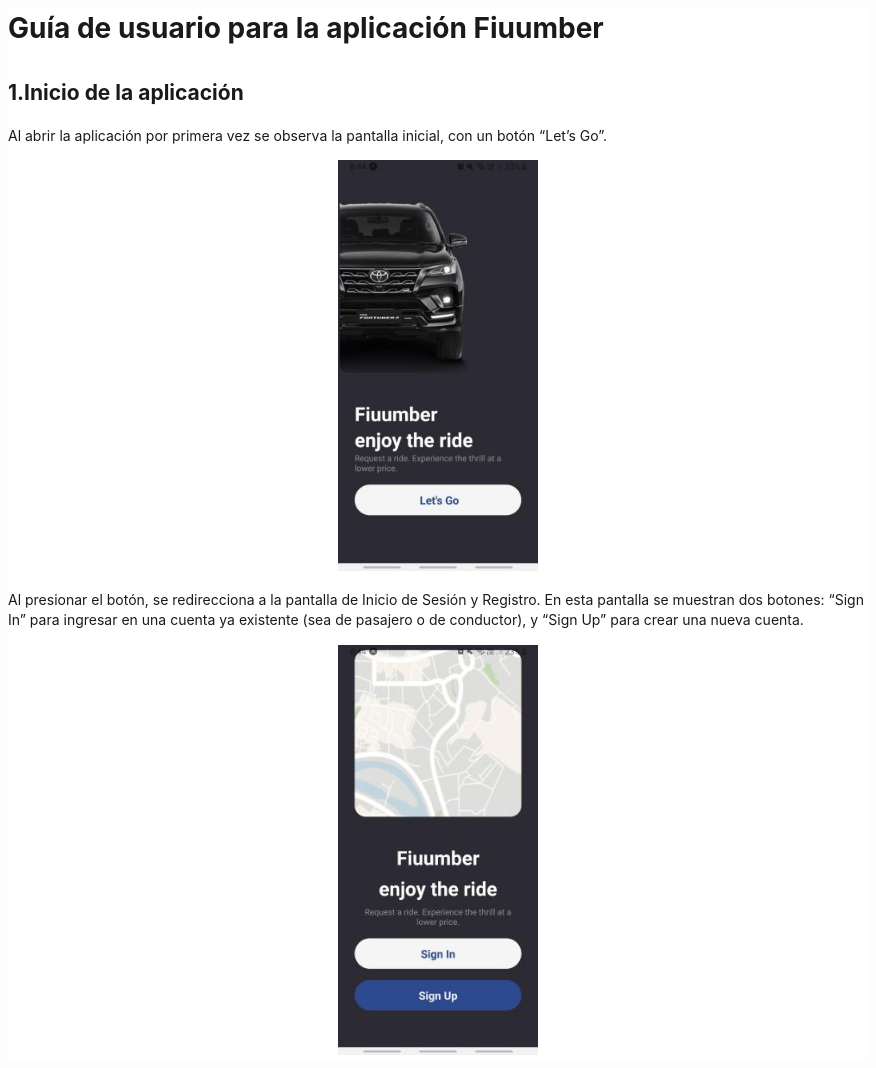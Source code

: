 # Guía de usuario para la aplicación Fiuumber
## 1.Inicio de la aplicación
Al abrir la aplicación por primera vez se observa la pantalla inicial, con un botón “Let’s Go”.  


<p align="center"><img src="images/init1.jpeg" alt="drawing" width="200"/>


Al presionar el botón, se redirecciona a la pantalla de Inicio de Sesión y Registro. En esta pantalla se muestran dos botones: “Sign In” para ingresar en una cuenta ya existente (sea de pasajero o de conductor), y “Sign Up” para crear una nueva cuenta.

<p align="center"><img src="images/Pantalla login_signup.jpeg" alt="drawing" width="200"/>
